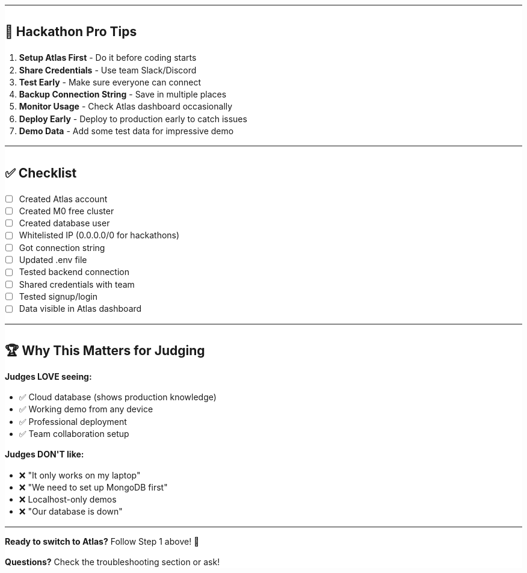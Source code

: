 
---

## 🎯 Hackathon Pro Tips

1. **Setup Atlas First** - Do it before coding starts
2. **Share Credentials** - Use team Slack/Discord
3. **Test Early** - Make sure everyone can connect
4. **Backup Connection String** - Save in multiple places
5. **Monitor Usage** - Check Atlas dashboard occasionally
6. **Deploy Early** - Deploy to production early to catch issues
7. **Demo Data** - Add some test data for impressive demo

---

## ✅ Checklist

- [ ] Created Atlas account
- [ ] Created M0 free cluster
- [ ] Created database user
- [ ] Whitelisted IP (0.0.0.0/0 for hackathons)
- [ ] Got connection string
- [ ] Updated .env file
- [ ] Tested backend connection
- [ ] Shared credentials with team
- [ ] Tested signup/login
- [ ] Data visible in Atlas dashboard

---

## 🏆 Why This Matters for Judging

**Judges LOVE seeing:**
- ✅ Cloud database (shows production knowledge)
- ✅ Working demo from any device
- ✅ Professional deployment
- ✅ Team collaboration setup

**Judges DON'T like:**
- ❌ "It only works on my laptop"
- ❌ "We need to set up MongoDB first"
- ❌ Localhost-only demos
- ❌ "Our database is down"

---

**Ready to switch to Atlas?** Follow Step 1 above! 🚀

**Questions?** Check the troubleshooting section or ask!

